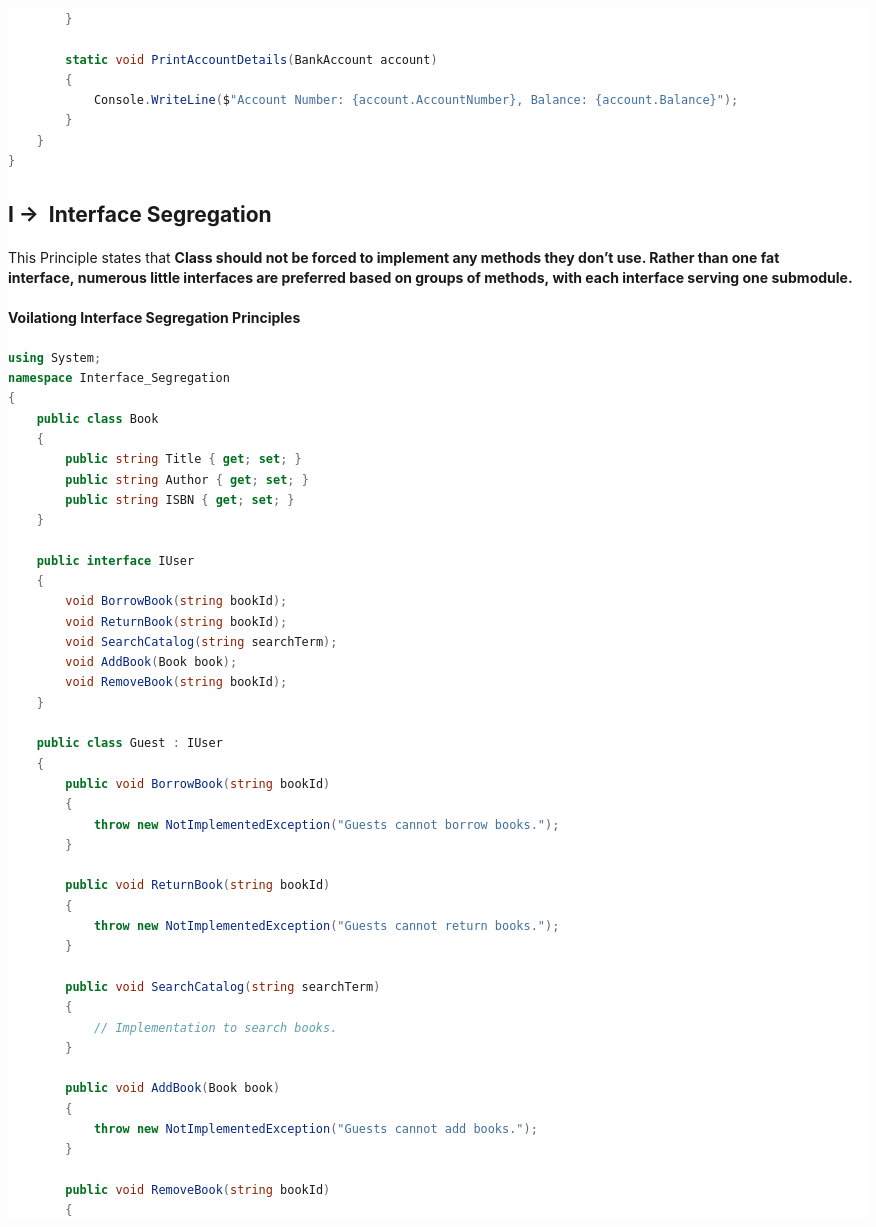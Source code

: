 ```csharp
        }

        static void PrintAccountDetails(BankAccount account)
        {
            Console.WriteLine($"Account Number: {account.AccountNumber}, Balance: {account.Balance}");
        }
    }
}
```

## **I →**  **Interface Segregation**

This Principle states that **Class should not be forced to implement any methods they don’t use. Rather than one fat interface, numerous little interfaces are preferred based on groups of methods, with each interface serving one submodule.**

#### Voilationg Interface Segregation Principles

```csharp
using System;
namespace Interface_Segregation
{
    public class Book
    {
        public string Title { get; set; }
        public string Author { get; set; }
        public string ISBN { get; set; }
    }

    public interface IUser
    {
        void BorrowBook(string bookId);
        void ReturnBook(string bookId);
        void SearchCatalog(string searchTerm);
        void AddBook(Book book);
        void RemoveBook(string bookId);
    }

    public class Guest : IUser
    {
        public void BorrowBook(string bookId)
        {
            throw new NotImplementedException("Guests cannot borrow books.");
        }

        public void ReturnBook(string bookId)
        {
            throw new NotImplementedException("Guests cannot return books.");
        }

        public void SearchCatalog(string searchTerm)
        {
            // Implementation to search books.
        }

        public void AddBook(Book book)
        {
            throw new NotImplementedException("Guests cannot add books.");
        }

        public void RemoveBook(string bookId)
        {
```